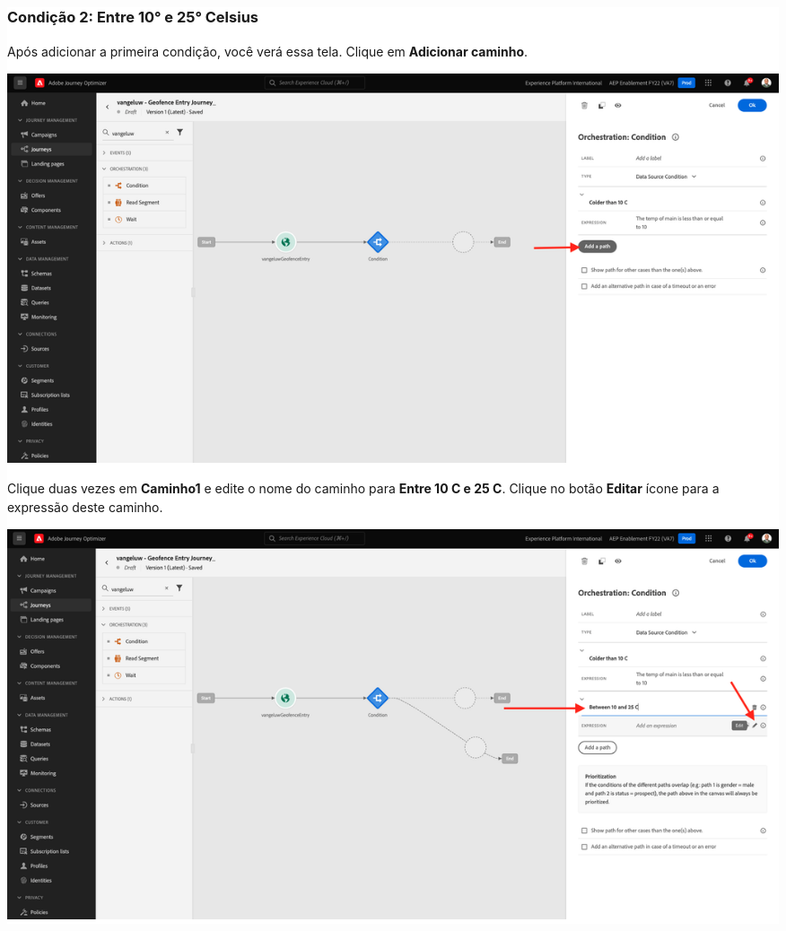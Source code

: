 ### Condição 2: Entre 10° e 25° Celsius

Após adicionar a primeira condição, você verá essa tela. Clique em **Adicionar caminho**.

![Demonstração](./images/joc2.png)

Clique duas vezes em **Caminho1** e edite o nome do caminho para **Entre 10 C e 25 C**. Clique no botão **Editar** ícone para a expressão deste caminho.

![Demonstração](./images/joc6.png)
